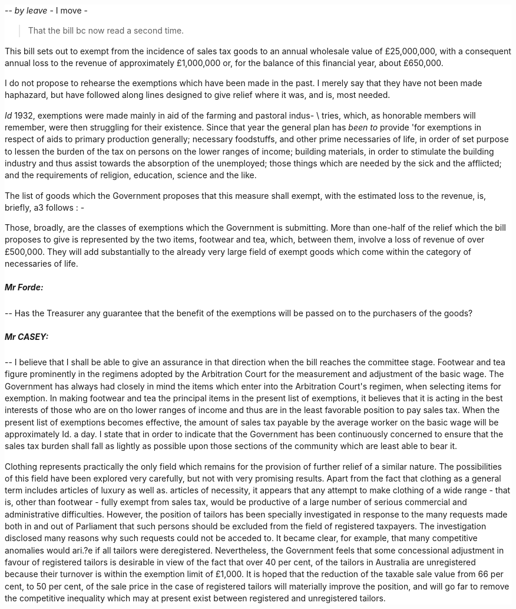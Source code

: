 --  *by leave*  - I move - 

  >That the bill bc now read a second time. 

This bill sets out to exempt from the incidence of sales tax goods to an annual wholesale value of £25,000,000, with a consequent annual loss to the revenue of approximately £1,000,000 or, for the balance of this financial year, about £650,000. 

I do not propose to rehearse the exemptions which have been made in the past. I merely say that they have not been made haphazard, but have followed along lines designed to give relief where it was, and is, most needed. 


 *Id* 1932, exemptions were made mainly in aid of the farming and pastoral indus- \ tries, which, as honorable members will remember, were then struggling for their existence. Since that year the general plan has  *been to*  provide 'for exemptions in respect of aids to primary production generally; necessary foodstuffs, and other prime necessaries of life, in order of set purpose to lessen the burden of the tax on persons on the lower ranges of income; building materials, in order to stimulate the building industry and thus assist towards the absorption of the unemployed; those things which are needed by the sick and the afflicted; and the requirements of religion, education, science and the like. 

The list of goods which the Government proposes that this measure shall exempt, with the estimated loss to the revenue, is, briefly, a3 follows : - 


<graphic href="151331193609234_25_0.jpg"></graphic>


Those, broadly, are the classes of exemptions which the Government is submitting. More than one-half of the relief which the bill proposes to give is represented by the two items, footwear and tea, which, between them, involve a loss of revenue of over £500,000. They will add substantially to the already very large field of exempt goods which come within the category of necessaries of life. 

##### Mr Forde:

-- Has the Treasurer any guarantee that the benefit of the exemptions will be passed on to the purchasers of the goods? 

##### Mr CASEY:

-- I believe that I shall be able to give an assurance in that direction when the bill reaches the committee stage. Footwear and tea figure prominently in the regimens adopted by the Arbitration Court for the measurement and adjustment of the basic wage. The Government has always had closely in mind the items which enter into the Arbitration Court's regimen, when selecting items for exemption. In making footwear and tea the principal items in the present list of exemptions, it believes that it is acting in the best interests of those who are on tho lower ranges of income and thus are in the least favorable position to pay sales tax. When the present list of exemptions becomes effective, the amount of sales tax payable by the average worker on the basic wage will be approximately Id. a day. I state that in order to indicate that the Government has been continuously concerned to ensure that the sales tax burden shall fall as lightly as possible upon those sections of the community which are least able to bear it. 

Clothing represents practically the only field which remains for the provision of further relief of a similar nature. The possibilities of this field have been explored very carefully, but not with very promising results. Apart from the fact that clothing as a general term includes articles of luxury as well as. articles of necessity, it appears that any attempt to make clothing of a wide range - that is, other than footwear - fully exempt from sales tax, would be productive of a large number of serious commercial and administrative difficulties. However, the position of tailors has been specially investigated in response to the many requests made both in and out of Parliament that such persons should be excluded from the field of registered taxpayers. The investigation disclosed many reasons why such requests could not be acceded to. It became clear, for example, that many competitive anomalies would ari.?e if all tailors were deregistered. Nevertheless, the Government feels that some concessional adjustment in favour of registered tailors is desirable in view of the fact that over 40 per cent, of the tailors in Australia are unregistered because their turnover is within the exemption limit of £1,000. It is hoped that the reduction of the taxable sale value from 66 per cent, to 50 per cent, of the sale price in the case of registered  tailors will materially improve the position, and will go far to remove the competitive inequality which may at present exist between registered and unregistered tailors. 
